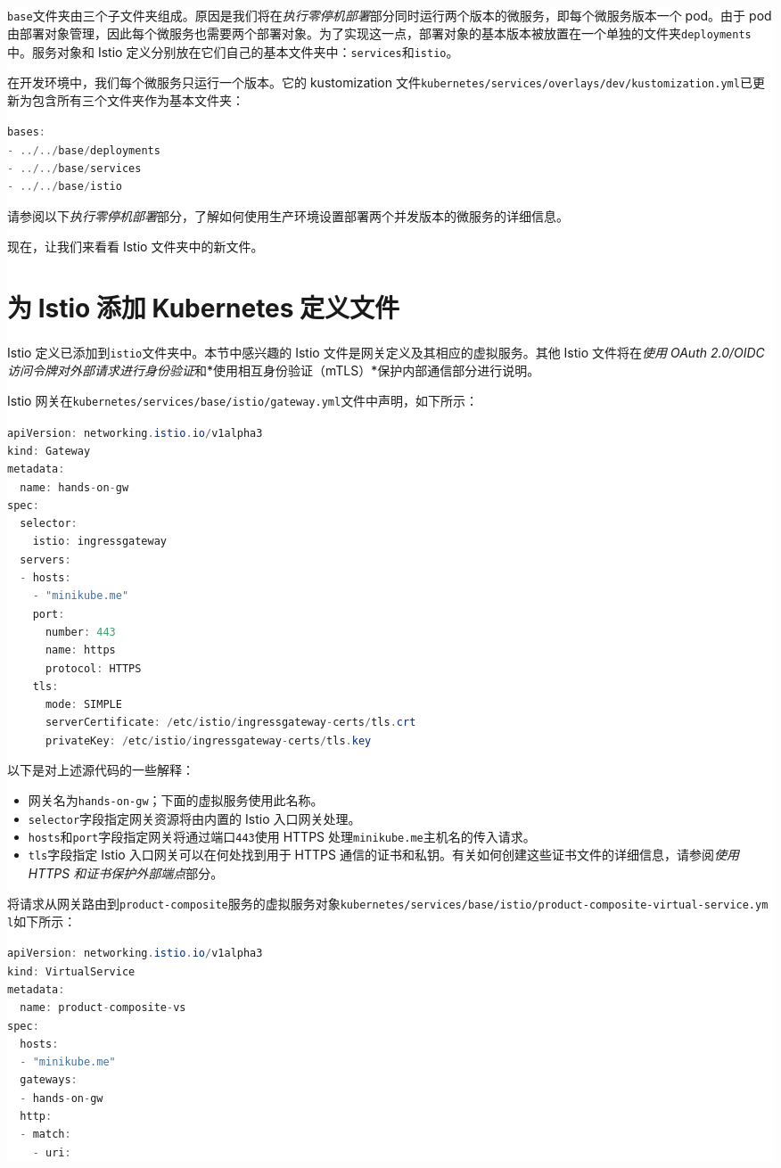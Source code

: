 `base`文件夹由三个子文件夹组成。原因是我们将在*执行零停机部署*部分同时运行两个版本的微服务，即每个微服务版本一个 pod。由于 pod 由部署对象管理，因此每个微服务也需要两个部署对象。为了实现这一点，部署对象的基本版本被放置在一个单独的文件夹`deployments`中。服务对象和 Istio 定义分别放在它们自己的基本文件夹中：`services`和`istio`。

在开发环境中，我们每个微服务只运行一个版本。它的 kustomization 文件`kubernetes/services/overlays/dev/kustomization.yml`已更新为包含所有三个文件夹作为基本文件夹：

```java
bases:
- ../../base/deployments
- ../../base/services
- ../../base/istio
```

请参阅以下*执行零停机部署*部分，了解如何使用生产环境设置部署两个并发版本的微服务的详细信息。

现在，让我们来看看 Istio 文件夹中的新文件。

# 为 Istio 添加 Kubernetes 定义文件

Istio 定义已添加到`istio`文件夹中。本节中感兴趣的 Istio 文件是网关定义及其相应的虚拟服务。其他 Istio 文件将在*使用 OAuth 2.0/OIDC 访问令牌对外部请求进行身份验证*和*使用相互身份验证（mTLS）*保护内部通信部分进行说明。

Istio 网关在`kubernetes/services/base/istio/gateway.yml`文件中声明，如下所示：

```java
apiVersion: networking.istio.io/v1alpha3
kind: Gateway
metadata:
  name: hands-on-gw
spec:
  selector:
    istio: ingressgateway
  servers:
  - hosts:
    - "minikube.me"
    port:
      number: 443
      name: https
      protocol: HTTPS
    tls:
      mode: SIMPLE
      serverCertificate: /etc/istio/ingressgateway-certs/tls.crt
      privateKey: /etc/istio/ingressgateway-certs/tls.key
```

以下是对上述源代码的一些解释：

*   网关名为`hands-on-gw`；下面的虚拟服务使用此名称。
*   `selector`字段指定网关资源将由内置的 Istio 入口网关处理。
*   `hosts`和`port`字段指定网关将通过端口`443`使用 HTTPS 处理`minikube.me`主机名的传入请求。
*   `tls`字段指定 Istio 入口网关可以在何处找到用于 HTTPS 通信的证书和私钥。有关如何创建这些证书文件的详细信息，请参阅*使用 HTTPS 和证书保护外部端点*部分。

将请求从网关路由到`product-composite`服务的虚拟服务对象`kubernetes/services/base/istio/product-composite-virtual-service.yml`如下所示：

```java
apiVersion: networking.istio.io/v1alpha3
kind: VirtualService
metadata:
  name: product-composite-vs
spec:
  hosts:
  - "minikube.me"
  gateways:
  - hands-on-gw
  http:
  - match:
    - uri:
```